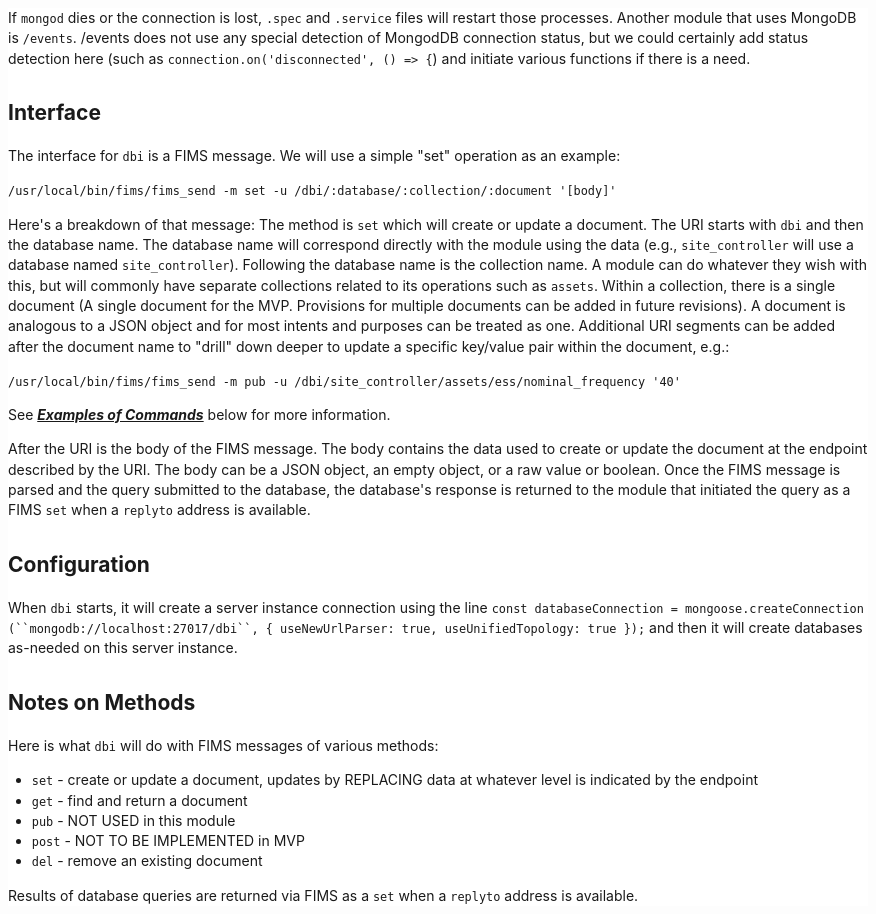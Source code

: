If `mongod` dies or the connection is lost, `.spec` and `.service` files will restart those processes. Another module that uses MongoDB is `/events`. /events does not use any special detection of MongodDB connection status, but we could certainly add status detection here (such as `connection.on('disconnected', () => {`) and initiate various functions if there is a need.


## Interface

The interface for `dbi` is a FIMS message. We will use a simple "set" operation as an example:
```
/usr/local/bin/fims/fims_send -m set -u /dbi/:database/:collection/:document '[body]'
```

Here's a breakdown of that message: The method is `set` which will create or update a document. The URI starts with `dbi` and then the database name. The database name will correspond directly with the module using the data (e.g., `site_controller` will use a database named `site_controller`). Following the database name is the collection name. A module can do whatever they wish with this, but will commonly have separate collections related to its operations such as `assets`. Within a collection, there is a single document (A single document for the MVP. Provisions for multiple documents can be added in future revisions). A document is analogous to a JSON object and for most intents and purposes can be treated as one. Additional URI segments can be added after the document name to "drill" down deeper to update a specific key/value pair within the document, e.g.:
```
/usr/local/bin/fims/fims_send -m pub -u /dbi/site_controller/assets/ess/nominal_frequency '40'
```
See [***Examples of Commands***](#examples-of-commands) below for more information.

After the URI is the body of the FIMS message. The body contains the data used to create or update the document at the endpoint described by the URI. The body can be a JSON object, an empty object, or a raw value or boolean. Once the FIMS message is parsed and the query submitted to the database, the database's response is returned to the module that initiated the query as a FIMS `set` when a `replyto` address is available.


## Configuration

When `dbi` starts, it will create a server instance connection using the line `const databaseConnection = mongoose.createConnection(``mongodb://localhost:27017/dbi``, { useNewUrlParser: true, useUnifiedTopology: true });` and then it will create databases as-needed on this server instance.


## Notes on Methods

Here is what `dbi` will do with FIMS messages of various methods:

* `set` - create or update a document, updates by REPLACING data at whatever level is indicated by the endpoint
* `get` - find and return a document
* `pub` - NOT USED in this module
* `post` - NOT TO BE IMPLEMENTED in MVP
* `del` - remove an existing document

Results of database queries are returned via FIMS as a `set` when a `replyto` address is available.


